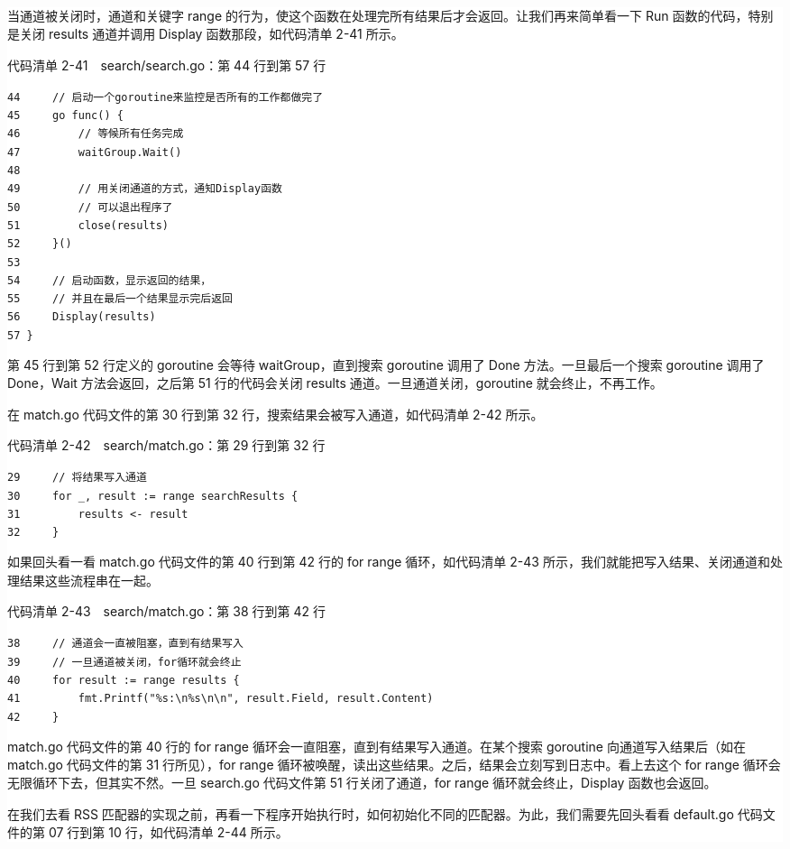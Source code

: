 当通道被关闭时，通道和关键字 range 的行为，使这个函数在处理完所有结果后才会返回。让我们再来简单看一下 Run 函数的代码，特别是关闭 results 通道并调用 Display 函数那段，如代码清单 2-41 所示。

代码清单 2-41　search/search.go：第 44 行到第 57 行

```
44     // 启动一个goroutine来监控是否所有的工作都做完了
45     go func() {
46         // 等候所有任务完成
47         waitGroup.Wait()
48
49         // 用关闭通道的方式，通知Display函数
50         // 可以退出程序了
51         close(results)
52     }()
53
54     // 启动函数，显示返回的结果， 
55     // 并且在最后一个结果显示完后返回
56     Display(results)
57 }

```

第 45 行到第 52 行定义的 goroutine 会等待 waitGroup，直到搜索 goroutine 调用了 Done 方法。一旦最后一个搜索 goroutine 调用了 Done，Wait 方法会返回，之后第 51 行的代码会关闭 results 通道。一旦通道关闭，goroutine 就会终止，不再工作。

在 match.go 代码文件的第 30 行到第 32 行，搜索结果会被写入通道，如代码清单 2-42 所示。

代码清单 2-42　search/match.go：第 29 行到第 32 行

```
29     // 将结果写入通道
30     for _, result := range searchResults {
31         results <- result
32     }

```

如果回头看一看 match.go 代码文件的第 40 行到第 42 行的 for range 循环，如代码清单 2-43 所示，我们就能把写入结果、关闭通道和处理结果这些流程串在一起。

代码清单 2-43　search/match.go：第 38 行到第 42 行

```
38     // 通道会一直被阻塞，直到有结果写入
39     // 一旦通道被关闭，for循环就会终止
40     for result := range results {
41         fmt.Printf("%s:\n%s\n\n", result.Field, result.Content)
42     }

```

match.go 代码文件的第 40 行的 for range 循环会一直阻塞，直到有结果写入通道。在某个搜索 goroutine 向通道写入结果后（如在 match.go 代码文件的第 31 行所见），for range 循环被唤醒，读出这些结果。之后，结果会立刻写到日志中。看上去这个 for range 循环会无限循环下去，但其实不然。一旦 search.go 代码文件第 51 行关闭了通道，for range 循环就会终止，Display 函数也会返回。

在我们去看 RSS 匹配器的实现之前，再看一下程序开始执行时，如何初始化不同的匹配器。为此，我们需要先回头看看 default.go 代码文件的第 07 行到第 10 行，如代码清单 2-44 所示。
